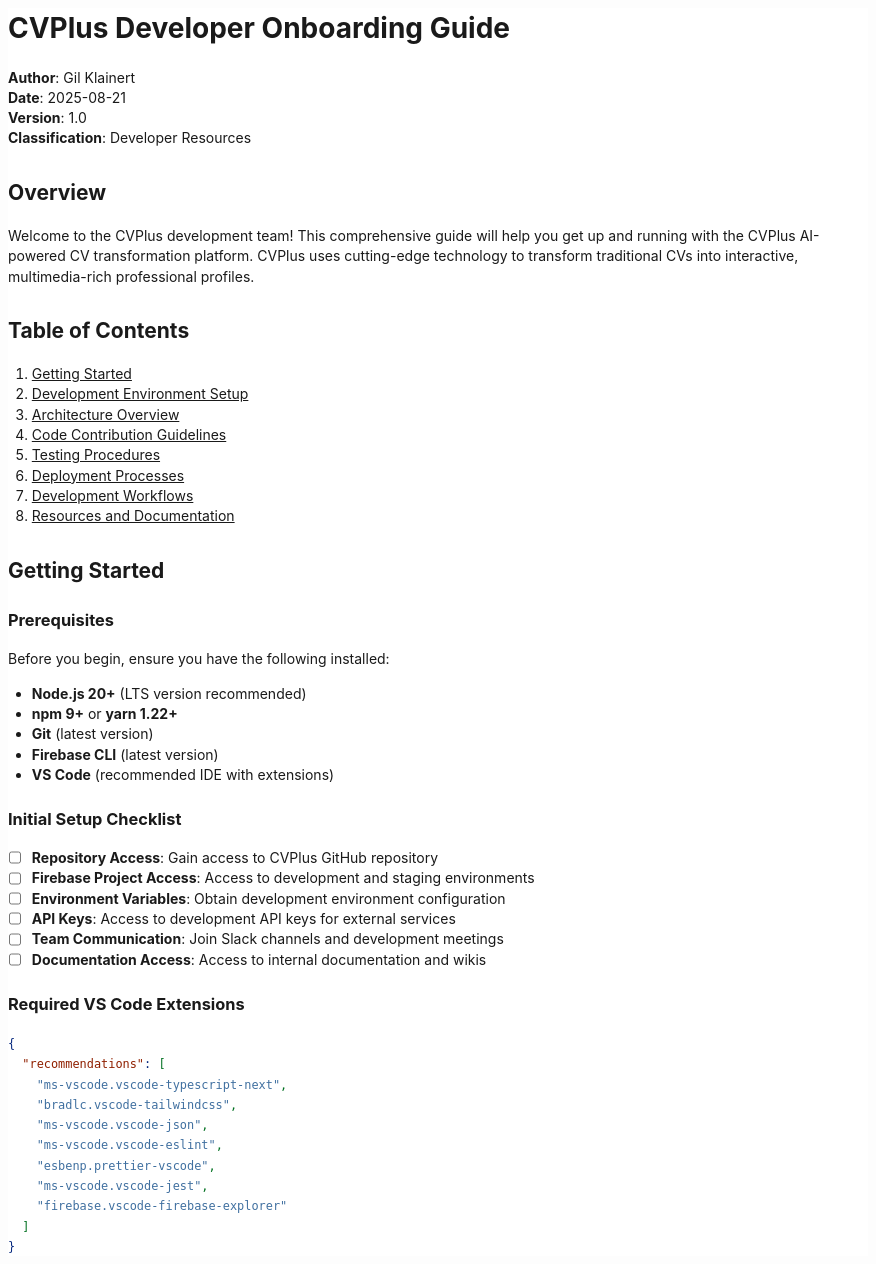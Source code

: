 # CVPlus Developer Onboarding Guide

**Author**: Gil Klainert  
**Date**: 2025-08-21  
**Version**: 1.0  
**Classification**: Developer Resources  

## Overview

Welcome to the CVPlus development team! This comprehensive guide will help you get up and running with the CVPlus AI-powered CV transformation platform. CVPlus uses cutting-edge technology to transform traditional CVs into interactive, multimedia-rich professional profiles.

## Table of Contents

1. [Getting Started](#getting-started)
2. [Development Environment Setup](#development-environment-setup)
3. [Architecture Overview](#architecture-overview)
4. [Code Contribution Guidelines](#code-contribution-guidelines)
5. [Testing Procedures](#testing-procedures)
6. [Deployment Processes](#deployment-processes)
7. [Development Workflows](#development-workflows)
8. [Resources and Documentation](#resources-and-documentation)

## Getting Started

### Prerequisites

Before you begin, ensure you have the following installed:
- **Node.js 20+** (LTS version recommended)
- **npm 9+** or **yarn 1.22+**
- **Git** (latest version)
- **Firebase CLI** (latest version)
- **VS Code** (recommended IDE with extensions)

### Initial Setup Checklist
- [ ] **Repository Access**: Gain access to CVPlus GitHub repository
- [ ] **Firebase Project Access**: Access to development and staging environments
- [ ] **Environment Variables**: Obtain development environment configuration
- [ ] **API Keys**: Access to development API keys for external services
- [ ] **Team Communication**: Join Slack channels and development meetings
- [ ] **Documentation Access**: Access to internal documentation and wikis

### Required VS Code Extensions
```json
{
  "recommendations": [
    "ms-vscode.vscode-typescript-next",
    "bradlc.vscode-tailwindcss",
    "ms-vscode.vscode-json",
    "ms-vscode.vscode-eslint",
    "esbenp.prettier-vscode",
    "ms-vscode.vscode-jest",
    "firebase.vscode-firebase-explorer"
  ]
}
```
